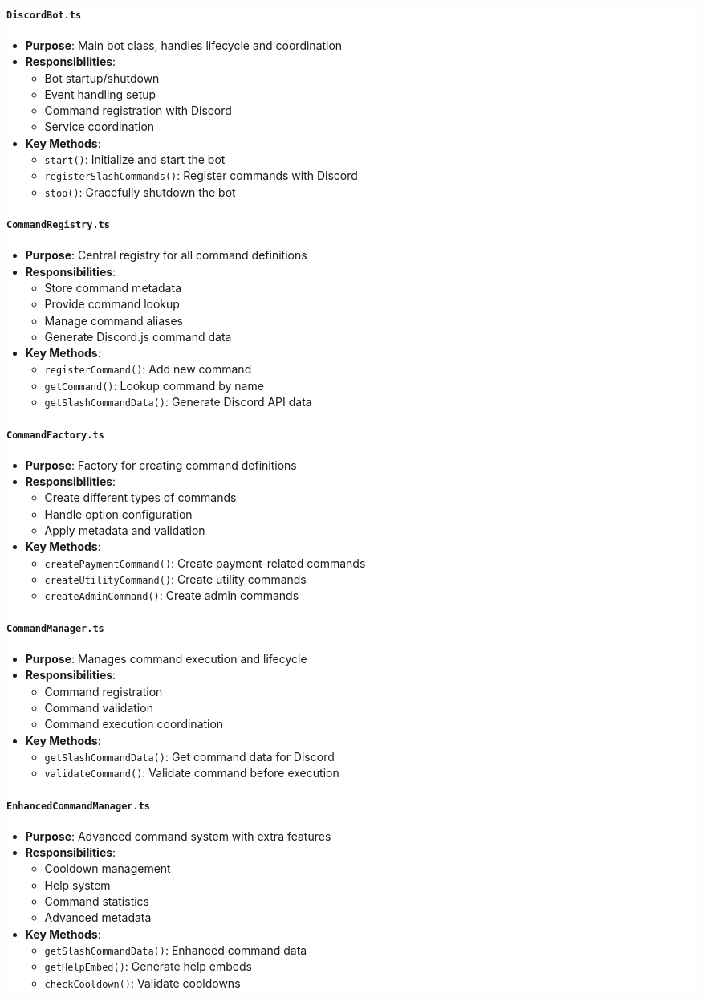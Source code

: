 #### `DiscordBot.ts`
- **Purpose**: Main bot class, handles lifecycle and coordination
- **Responsibilities**: 
  - Bot startup/shutdown
  - Event handling setup
  - Command registration with Discord
  - Service coordination
- **Key Methods**:
  - `start()`: Initialize and start the bot
  - `registerSlashCommands()`: Register commands with Discord
  - `stop()`: Gracefully shutdown the bot

#### `CommandRegistry.ts`
- **Purpose**: Central registry for all command definitions
- **Responsibilities**:
  - Store command metadata
  - Provide command lookup
  - Manage command aliases
  - Generate Discord.js command data
- **Key Methods**:
  - `registerCommand()`: Add new command
  - `getCommand()`: Lookup command by name
  - `getSlashCommandData()`: Generate Discord API data

#### `CommandFactory.ts`
- **Purpose**: Factory for creating command definitions
- **Responsibilities**:
  - Create different types of commands
  - Handle option configuration
  - Apply metadata and validation
- **Key Methods**:
  - `createPaymentCommand()`: Create payment-related commands
  - `createUtilityCommand()`: Create utility commands
  - `createAdminCommand()`: Create admin commands

#### `CommandManager.ts`
- **Purpose**: Manages command execution and lifecycle
- **Responsibilities**:
  - Command registration
  - Command validation
  - Command execution coordination
- **Key Methods**:
  - `getSlashCommandData()`: Get command data for Discord
  - `validateCommand()`: Validate command before execution

#### `EnhancedCommandManager.ts`
- **Purpose**: Advanced command system with extra features
- **Responsibilities**:
  - Cooldown management
  - Help system
  - Command statistics
  - Advanced metadata
- **Key Methods**:
  - `getSlashCommandData()`: Enhanced command data
  - `getHelpEmbed()`: Generate help embeds
  - `checkCooldown()`: Validate cooldowns
